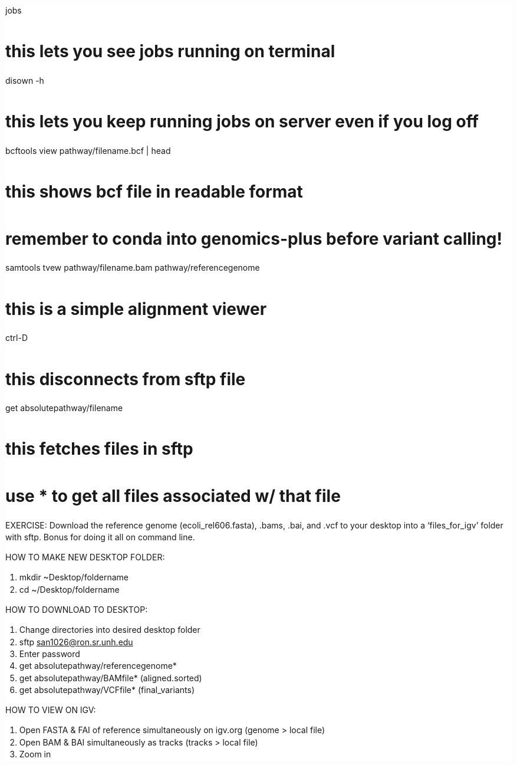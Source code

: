 jobs
# this lets you see jobs running on terminal

disown -h
# this lets you keep running jobs on server even if you log off

bcftools view pathway/filename.bcf | head
# this shows bcf file in readable format

# remember to conda into genomics-plus before variant calling!

samtools tvew pathway/filename.bam pathway/referencegenome
# this is a simple alignment viewer

ctrl-D
# this disconnects from sftp file

get absolutepathway/filename
# this fetches files in sftp 
# use * to get all files associated w/ that file

EXERCISE: Download the reference genome (ecoli_rel606.fasta), .bams, .bai, and .vcf to your desktop into a ‘files_for_igv’ folder with sftp. Bonus for doing it all on command line.

HOW TO MAKE NEW DESKTOP FOLDER:
1. mkdir ~Desktop/foldername
2. cd ~/Desktop/foldername

HOW TO DOWNLOAD TO DESKTOP:
1. Change directories into desired desktop folder
2. sftp san1026@ron.sr.unh.edu
3. Enter password
4. get absolutepathway/referencegenome*
5. get absolutepathway/BAMfile* (aligned.sorted)
6. get absolutepathway/VCFfile* (final_variants)

HOW TO VIEW ON IGV:
1. Open FASTA & FAI of reference simultaneously on igv.org (genome > local file)
2. Open BAM & BAI simultaneously as tracks (tracks > local file)
3. Zoom in
